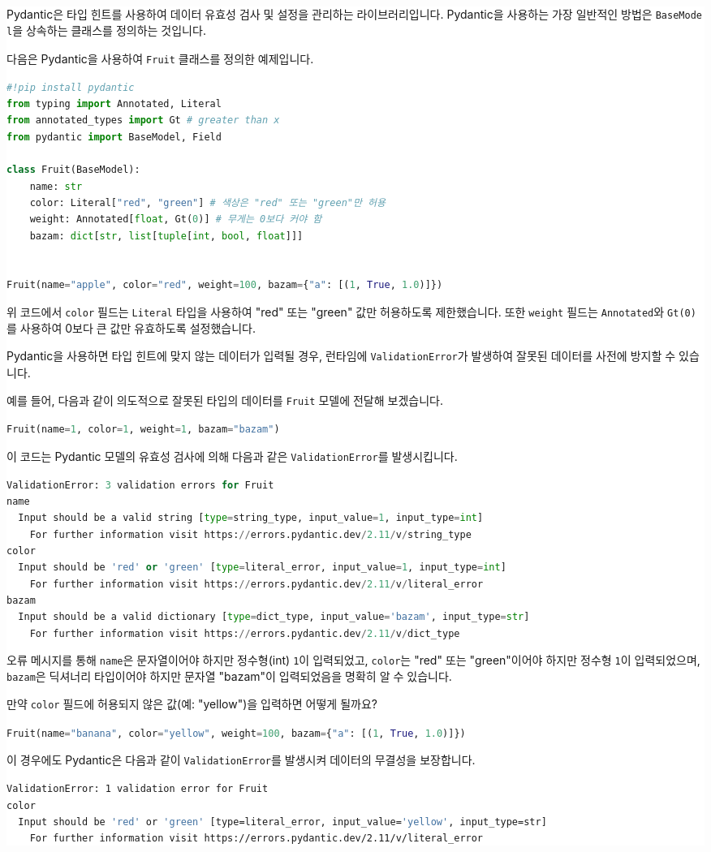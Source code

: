 Pydantic은 타입 힌트를 사용하여 데이터 유효성 검사 및 설정을 관리하는 라이브러리입니다. Pydantic을 사용하는 가장 일반적인 방법은 `BaseModel`을 상속하는 클래스를 정의하는 것입니다.

다음은 Pydantic을 사용하여 `Fruit` 클래스를 정의한 예제입니다.

```python
#!pip install pydantic
from typing import Annotated, Literal
from annotated_types import Gt # greater than x
from pydantic import BaseModel, Field

class Fruit(BaseModel):
    name: str
    color: Literal["red", "green"] # 색상은 "red" 또는 "green"만 허용
    weight: Annotated[float, Gt(0)] # 무게는 0보다 커야 함
    bazam: dict[str, list[tuple[int, bool, float]]]


Fruit(name="apple", color="red", weight=100, bazam={"a": [(1, True, 1.0)]})
```

위 코드에서 `color` 필드는 `Literal` 타입을 사용하여 "red" 또는 "green" 값만 허용하도록 제한했습니다. 또한 `weight` 필드는 `Annotated`와 `Gt(0)`를 사용하여 0보다 큰 값만 유효하도록 설정했습니다.

Pydantic을 사용하면 타입 힌트에 맞지 않는 데이터가 입력될 경우, 런타임에 `ValidationError`가 발생하여 잘못된 데이터를 사전에 방지할 수 있습니다.

예를 들어, 다음과 같이 의도적으로 잘못된 타입의 데이터를 `Fruit` 모델에 전달해 보겠습니다.

```python
Fruit(name=1, color=1, weight=1, bazam="bazam")
```

이 코드는 Pydantic 모델의 유효성 검사에 의해 다음과 같은 `ValidationError`를 발생시킵니다.

```python
ValidationError: 3 validation errors for Fruit
name
  Input should be a valid string [type=string_type, input_value=1, input_type=int]
    For further information visit https://errors.pydantic.dev/2.11/v/string_type
color
  Input should be 'red' or 'green' [type=literal_error, input_value=1, input_type=int]
    For further information visit https://errors.pydantic.dev/2.11/v/literal_error
bazam
  Input should be a valid dictionary [type=dict_type, input_value='bazam', input_type=str]
    For further information visit https://errors.pydantic.dev/2.11/v/dict_type
```

오류 메시지를 통해 `name`은 문자열이어야 하지만 정수형(int) `1`이 입력되었고, `color`는 "red" 또는 "green"이어야 하지만 정수형 `1`이 입력되었으며, `bazam`은 딕셔너리 타입이어야 하지만 문자열 "bazam"이 입력되었음을 명확히 알 수 있습니다.

만약 `color` 필드에 허용되지 않은 값(예: "yellow")을 입력하면 어떻게 될까요?

```python
Fruit(name="banana", color="yellow", weight=100, bazam={"a": [(1, True, 1.0)]})
```

이 경우에도 Pydantic은 다음과 같이 `ValidationError`를 발생시켜 데이터의 무결성을 보장합니다.

```bash
ValidationError: 1 validation error for Fruit
color
  Input should be 'red' or 'green' [type=literal_error, input_value='yellow', input_type=str]
    For further information visit https://errors.pydantic.dev/2.11/v/literal_error
```
